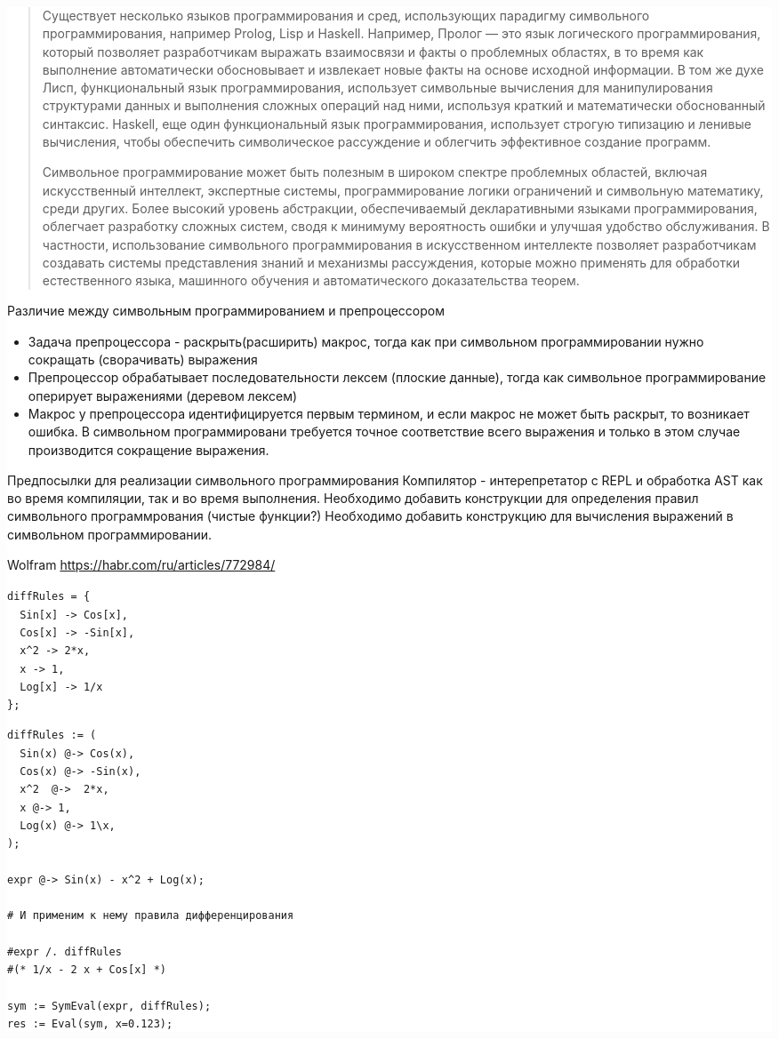 > Существует несколько языков программирования и сред, использующих парадигму символьного программирования, например Prolog, Lisp и Haskell. Например, Пролог — это язык логического программирования, который позволяет разработчикам выражать взаимосвязи и факты о проблемных областях, в то время как выполнение автоматически обосновывает и извлекает новые факты на основе исходной информации. В том же духе Лисп, функциональный язык программирования, использует символьные вычисления для манипулирования структурами данных и выполнения сложных операций над ними, используя краткий и математически обоснованный синтаксис. Haskell, еще один функциональный язык программирования, использует строгую типизацию и ленивые вычисления, чтобы обеспечить символическое рассуждение и облегчить эффективное создание программ.
>
> Символьное программирование может быть полезным в широком спектре проблемных областей, включая искусственный интеллект, экспертные системы, программирование логики ограничений и символьную математику, среди других. Более высокий уровень абстракции, обеспечиваемый декларативными языками программирования, облегчает разработку сложных систем, сводя к минимуму вероятность ошибки и улучшая удобство обслуживания. В частности, использование символьного программирования в искусственном интеллекте позволяет разработчикам создавать системы представления знаний и механизмы рассуждения, которые можно применять для обработки естественного языка, машинного обучения и автоматического доказательства теорем.


Различие между символьным программированием и препроцессором
- Задача препроцессора - раскрыть(расширить) макрос, тогда как при символьном программировании нужно сокращать (сворачивать) выражения
- Препроцессор обрабатывает последовательности лексем (плоские данные), тогда как символьное программирование оперирует выражениями (деревом лексем)
- Макрос у препроцессора идентифицируется первым термином, и если макрос не может быть раскрыт, то возникает ошибка. В символьном программировани требуется точное соответствие всего выражения и только в этом случае производится сокращение выражения.

Предпосылки для реализации символьного программирования
Компилятор - интерепретатор с REPL и обработка AST как во время компиляции, так и во время выполнения.
Необходимо добавить конструкции для определения правил символьного программрования (чистые функции?)
Необходимо добавить конструкцию для вычисления выражений в символьном программировании.


Wolfram
https://habr.com/ru/articles/772984/
```
diffRules = {
  Sin[x] -> Cos[x], 
  Cos[x] -> -Sin[x], 
  x^2 -> 2*x, 
  x -> 1, 
  Log[x] -> 1/x
}; 
```

```
diffRules := (
  Sin(x) @-> Cos(x), 
  Cos(x) @-> -Sin(x), 
  x^2  @->  2*x,
  x @-> 1, 
  Log(x) @-> 1\x,
); 

expr @-> Sin(x) - x^2 + Log(x);  

# И применим к нему правила дифференцирования

#expr /. diffRules
#(* 1/x - 2 x + Cos[x] *)

sym := SymEval(expr, diffRules);
res := Eval(sym, x=0.123);
```